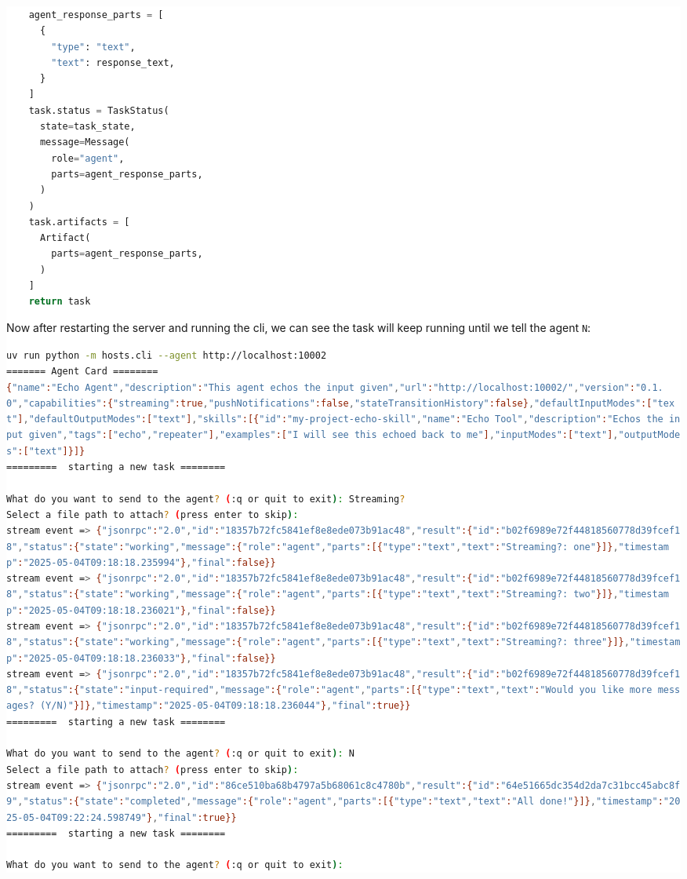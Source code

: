 ```python
    agent_response_parts = [
      {
        "type": "text",
        "text": response_text,
      }
    ]
    task.status = TaskStatus(
      state=task_state,
      message=Message(
        role="agent",
        parts=agent_response_parts,
      )
    )
    task.artifacts = [
      Artifact(
        parts=agent_response_parts,
      )
    ]
    return task

```

Now after restarting the server and running the cli, we can see the task will keep running until we tell the agent `N`:

```bash
uv run python -m hosts.cli --agent http://localhost:10002
======= Agent Card ========
{"name":"Echo Agent","description":"This agent echos the input given","url":"http://localhost:10002/","version":"0.1.0","capabilities":{"streaming":true,"pushNotifications":false,"stateTransitionHistory":false},"defaultInputModes":["text"],"defaultOutputModes":["text"],"skills":[{"id":"my-project-echo-skill","name":"Echo Tool","description":"Echos the input given","tags":["echo","repeater"],"examples":["I will see this echoed back to me"],"inputModes":["text"],"outputModes":["text"]}]}
=========  starting a new task ========

What do you want to send to the agent? (:q or quit to exit): Streaming?
Select a file path to attach? (press enter to skip):
stream event => {"jsonrpc":"2.0","id":"18357b72fc5841ef8e8ede073b91ac48","result":{"id":"b02f6989e72f44818560778d39fcef18","status":{"state":"working","message":{"role":"agent","parts":[{"type":"text","text":"Streaming?: one"}]},"timestamp":"2025-05-04T09:18:18.235994"},"final":false}}
stream event => {"jsonrpc":"2.0","id":"18357b72fc5841ef8e8ede073b91ac48","result":{"id":"b02f6989e72f44818560778d39fcef18","status":{"state":"working","message":{"role":"agent","parts":[{"type":"text","text":"Streaming?: two"}]},"timestamp":"2025-05-04T09:18:18.236021"},"final":false}}
stream event => {"jsonrpc":"2.0","id":"18357b72fc5841ef8e8ede073b91ac48","result":{"id":"b02f6989e72f44818560778d39fcef18","status":{"state":"working","message":{"role":"agent","parts":[{"type":"text","text":"Streaming?: three"}]},"timestamp":"2025-05-04T09:18:18.236033"},"final":false}}
stream event => {"jsonrpc":"2.0","id":"18357b72fc5841ef8e8ede073b91ac48","result":{"id":"b02f6989e72f44818560778d39fcef18","status":{"state":"input-required","message":{"role":"agent","parts":[{"type":"text","text":"Would you like more messages? (Y/N)"}]},"timestamp":"2025-05-04T09:18:18.236044"},"final":true}}
=========  starting a new task ========

What do you want to send to the agent? (:q or quit to exit): N
Select a file path to attach? (press enter to skip):
stream event => {"jsonrpc":"2.0","id":"86ce510ba68b4797a5b68061c8c4780b","result":{"id":"64e51665dc354d2da7c31bcc45abc8f9","status":{"state":"completed","message":{"role":"agent","parts":[{"type":"text","text":"All done!"}]},"timestamp":"2025-05-04T09:22:24.598749"},"final":true}}
=========  starting a new task ========

What do you want to send to the agent? (:q or quit to exit):
```
